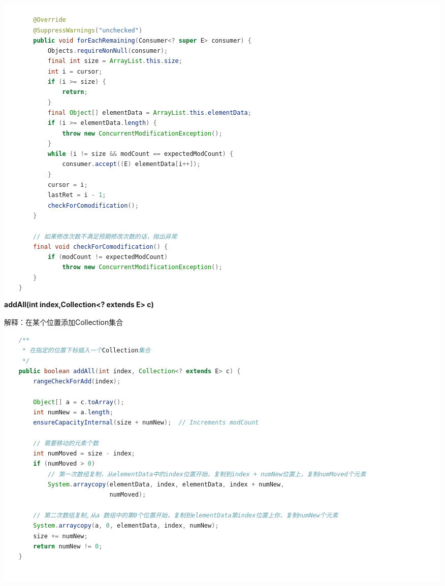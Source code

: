```java

        @Override
        @SuppressWarnings("unchecked")
        public void forEachRemaining(Consumer<? super E> consumer) {
            Objects.requireNonNull(consumer);
            final int size = ArrayList.this.size;
            int i = cursor;
            if (i >= size) {
                return;
            }
            final Object[] elementData = ArrayList.this.elementData;
            if (i >= elementData.length) {
                throw new ConcurrentModificationException();
            }
            while (i != size && modCount == expectedModCount) {
                consumer.accept((E) elementData[i++]);
            }
            cursor = i;
            lastRet = i - 1;
            checkForComodification();
        }

        // 如果修改次数不满足预期修改次数的话，抛出异常
        final void checkForComodification() {
            if (modCount != expectedModCount)
                throw new ConcurrentModificationException();
        }
    }

```

**addAll(int index,Collection<? extends E> c)** 

解释：在某个位置添加Collection集合

```java
	/**
     * 在指定的位置下标插入一个Collection集合
     */
    public boolean addAll(int index, Collection<? extends E> c) {
        rangeCheckForAdd(index);

        Object[] a = c.toArray();
        int numNew = a.length;
        ensureCapacityInternal(size + numNew);  // Increments modCount

        // 需要移动的元素个数
        int numMoved = size - index;
        if (numMoved > 0)
            // 第一次数组复制，从elementData中的index位置开始，复制到index + numNew位置上，复制numMoved个元素
            System.arraycopy(elementData, index, elementData, index + numNew,
                             numMoved);

        // 第二次数组复制,从a 数组中的第0个位置开始，复制到elementData第index位置上你，复制numNew个元素
        System.arraycopy(a, 0, elementData, index, numNew);
        size += numNew;
        return numNew != 0;
    }

	
```
